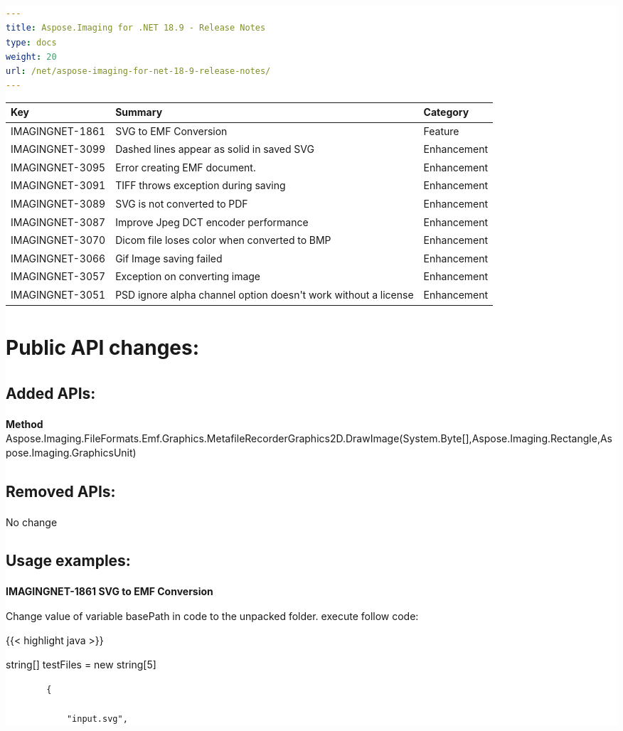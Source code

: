 ```yaml
---
title: Aspose.Imaging for .NET 18.9 - Release Notes
type: docs
weight: 20
url: /net/aspose-imaging-for-net-18-9-release-notes/
---
```


|**Key**|**Summary**|**Category**|
| :- | :- | :- |
|IMAGINGNET-1861|SVG to EMF Conversion|Feature|
|IMAGINGNET-3099|Dashed lines appear as solid in saved SVG|Enhancement|
|IMAGINGNET-3095|Error creating EMF document.|Enhancement|
|IMAGINGNET-3091|TIFF throws exception during saving|Enhancement|
|IMAGINGNET-3089|SVG is not converted to PDF|Enhancement|
|IMAGINGNET-3087|Improve Jpeg DCT encoder performance|Enhancement|
|IMAGINGNET-3070|Dicom file loses color when converted to BMP|Enhancement|
|IMAGINGNET-3066|Gif Image saving failed|Enhancement|
|IMAGINGNET-3057|Exception on converting image|Enhancement|
|IMAGINGNET-3051|PSD ignore alpha channel option doesn't work without a license|Enhancement|
# **Public API changes:**
## **Added APIs:**
**Method**    Aspose.Imaging.FileFormats.Emf.Graphics.MetafileRecorderGraphics2D.DrawImage(System.Byte[],Aspose.Imaging.Rectangle,Aspose.Imaging.GraphicsUnit)
## **Removed APIs:**
No change
## **Usage examples:**
**IMAGINGNET-1861 SVG to EMF Conversion**

Change value of variable basePath in code to the unpacked folder.
execute follow code:

{{< highlight java >}}

  string[] testFiles = new string[5]

            {

                "input.svg",
